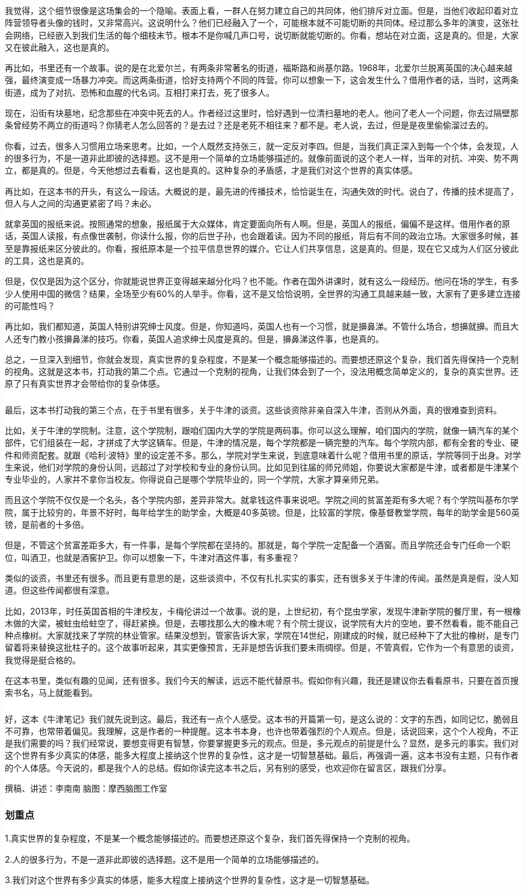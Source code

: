 我觉得，这个细节很像是这场集会的一个隐喻。表面上看，一群人在努力建立自己的共同体，他们排斥对立面。但是，当他们收起印着对立阵营领导者头像的钱时，又非常高兴。这说明什么？他们已经融入了一个，可能根本就不可能切断的共同体。经过那么多年的演变，这张社会网络，已经嵌入到我们生活的每个细枝末节。根本不是你喊几声口号，说切断就能切断的。你看，想站在对立面，这是真的。但是，大家又在彼此融入，这也是真的。

再比如，书里还有一个故事。说的是在北爱尔兰，有两条非常著名的街道，福斯路和尚基尔路。1968年，北爱尔兰脱离英国的决心越来越强，最终演变成一场暴力冲突。而这两条街道，恰好支持两个不同的阵营。你可以想象一下，这会发生什么？借用作者的话，当时，这两条街道，成为了对抗、恐怖和血腥的代名词。互相打来打去，死了很多人。

现在，沿街有块墓地，纪念那些在冲突中死去的人。作者经过这里时，恰好遇到一位清扫墓地的老人。他问了老人一个问题，你去过隔壁那条曾经势不两立的街道吗？你猜老人怎么回答的？是去过？还是老死不相往来？都不是。老人说，去过，但是是夜里偷偷溜过去的。

你看，过去，很多人习惯用立场来思考。比如，一个人既然支持张三，就一定反对李四。但是，当我们真正深入到每一个个体，会发现，人的很多行为，不是一道非此即彼的选择题。这不是用一个简单的立场能够描述的。就像前面说的这个老人一样，当年的对抗、冲突、势不两立，都是真的。但是，今天他想过去看看，这也是真的。这种复杂的矛盾感，才是我们对这个世界的真实体感。

再比如，在这本书的开头，有这么一段话。大概说的是，最先进的传播技术，恰恰诞生在，沟通失效的时代。说白了，传播的技术提高了，但人与人之间的沟通更紧密了吗？未必。

就拿英国的报纸来说。按照通常的想象，报纸属于大众媒体，肯定要面向所有人啊。但是，英国人的报纸，偏偏不是这样。借用作者的原话，英国人读报，有点像世袭制，你读什么报，你的后世子孙，也会跟着读。因为不同的报纸，背后有不同的政治立场。大家很多时候，甚至是靠报纸来区分彼此的。你看，报纸原本是一个拉平信息世界的媒介。它让人们共享信息，这是真的。但是，现在它又成为人们区分彼此的工具，这也是真的。

但是，仅仅是因为这个区分，你就能说世界正变得越来越分化吗？也不能。作者在国外讲课时，就有这么一段经历。他问在场的学生，有多少人使用中国的微信？结果，全场至少有60%的人举手。你看，这不是又恰恰说明，全世界的沟通工具越来越一致，大家有了更多建立连接的可能性吗？

再比如，我们都知道，英国人特别讲究绅士风度。但是，你知道吗，英国人也有一个习惯，就是擤鼻涕。不管什么场合，想擤就擤。而且大人还专门教小孩擤鼻涕的技巧。你看，英国人追求绅士风度是真的。但是，擤鼻涕这件事，也是真的。

总之，一旦深入到细节，你就会发现，真实世界的复杂程度，不是某一个概念能够描述的。而要想还原这个复杂，我们首先得保持一个克制的视角。这就是这本书，打动我的第二个点。它通过一个克制的视角，让我们体会到了一个，没法用概念简单定义的，复杂的真实世界。还原了只有真实世界才会带给你的复杂体感。

###     



最后，这本书打动我的第三个点，在于书里有很多，关于牛津的谈资。这些谈资除非亲自深入牛津，否则从外面，真的很难查到资料。

比如，关于牛津的学院制。注意，这个学院制，跟咱们国内大学的学院是两码事。你可以这么理解，咱们国内的学院，就像一辆汽车的某个部件，它们组装在一起，才拼成了大学这辆车。但是，牛津的情况是，每个学院都是一辆完整的汽车。每个学院内部，都有全套的专业、硬件和师资配套。就跟《哈利·波特》里的设定差不多。那么，学院对学生来说，到底意味着什么呢？借用书里的原话，学院等同于出身。对学生来说，他们对学院的身份认同，远超过了对学校和专业的身份认同。比如见到往届的师兄师姐，你要说大家都是牛津，或者都是牛津某个专业毕业的，人家并不拿你当校友。你得说自己是哪个学院毕业的，同一个学院，大家才算亲师兄弟。

而且这个学院不仅仅是一个名头，各个学院内部，差异非常大。就拿钱这件事来说吧。学院之间的贫富差距有多大呢？有个学院叫基布尔学院，属于比较穷的，年景不好时，每年给学生的助学金，大概是40多英镑。但是，比较富的学院，像基督教堂学院，每年的助学金是560英镑，是前者的十多倍。

但是，不管这个贫富差距多大，有一件事，是每个学院都在坚持的。那就是，每个学院一定配备一个酒窖。而且学院还会专门任命一个职位，叫酒卫，也就是酒窖护卫。你可以想象一下，牛津对酒这件事，有多重视？ 

类似的谈资，书里还有很多。而且更有意思的是，这些谈资中，不仅有扎扎实实的事实，还有很多关于牛津的传闻。虽然是真是假，没人知道。但这些传闻都很有深意。

比如，2013年，时任英国首相的牛津校友，卡梅伦讲过一个故事。说的是，上世纪初，有个昆虫学家，发现牛津新学院的餐厅里，有一根橡木做的大梁，被蛀虫给蛀空了，得赶紧换。但是，去哪找那么大的橡木呢？有个院士提议，说学院有大片的空地，要不然看看，能不能自己种点橡树。大家就找来了学院的林业管家。结果没想到，管家告诉大家，学院在14世纪，刚建成的时候，就已经种下了大批的橡树，是专门留着将来替换这批柱子的。这个故事听起来，其实更像预言，无非是想告诉我们要未雨绸缪。但是，不管真假，它作为一个有意思的谈资，我觉得是挺合格的。

在这本书里，类似有趣的见闻，还有很多。我们今天的解读，远远不能代替原书。假如你有兴趣，我还是建议你去看看原书，只要在首页搜索书名，马上就能看到。

###     



好，这本《牛津笔记》我们就先说到这。最后，我还有一点个人感受。这本书的开篇第一句，是这么说的：文字的东西，如同记忆，脆弱且不可靠，也常带着偏见。我理解，这是作者的一种提醒。这本书本身，也许也带着强烈的个人观点。但是，话说回来，这个个人视角，不正是我们需要的吗？我们经常说，要想变得更有智慧，你要掌握更多元的观点。但是，多元观点的前提是什么？显然，是多元的事实。我们对这个世界有多少真实的体感，能多大程度上接纳这个世界的复杂性，这才是一切智慧基础。最后，再强调一遍，这本书没有主题，只有作者的个人体感。今天说的，都是我个人的总结。假如你读完这本书之后，另有别的感受，也欢迎你在留言区，跟我们分享。



撰稿、讲述：李南南
脑图：摩西脑图工作室

### 划重点

 1.真实世界的复杂程度，不是某一个概念能够描述的。而要想还原这个复杂，我们首先得保持一个克制的视角。

 2.人的很多行为，不是一道非此即彼的选择题。这不是用一个简单的立场能够描述的。

 3.我们对这个世界有多少真实的体感，能多大程度上接纳这个世界的复杂性，这才是一切智慧基础。

